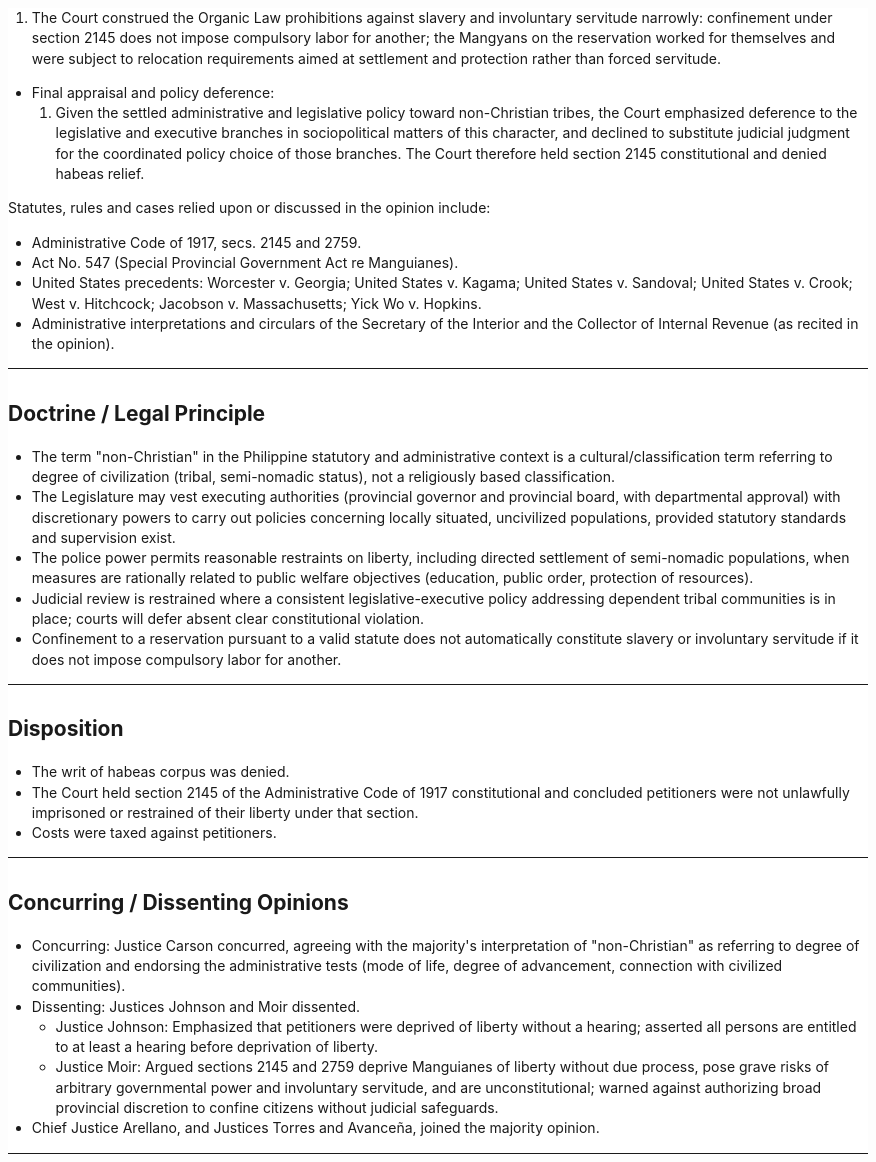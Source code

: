   1. The Court construed the Organic Law prohibitions against slavery and involuntary servitude narrowly: confinement under section 2145 does not impose compulsory labor for another; the Mangyans on the reservation worked for themselves and were subject to relocation requirements aimed at settlement and protection rather than forced servitude.
- Final appraisal and policy deference:
  1. Given the settled administrative and legislative policy toward non-Christian tribes, the Court emphasized deference to the legislative and executive branches in sociopolitical matters of this character, and declined to substitute judicial judgment for the coordinated policy choice of those branches. The Court therefore held section 2145 constitutional and denied habeas relief.

Statutes, rules and cases relied upon or discussed in the opinion include:
- Administrative Code of 1917, secs. 2145 and 2759.
- Act No. 547 (Special Provincial Government Act re Manguianes).
- United States precedents: Worcester v. Georgia; United States v. Kagama; United States v. Sandoval; United States v. Crook; West v. Hitchcock; Jacobson v. Massachusetts; Yick Wo v. Hopkins.
- Administrative interpretations and circulars of the Secretary of the Interior and the Collector of Internal Revenue (as recited in the opinion).

---

## Doctrine / Legal Principle
- The term "non-Christian" in the Philippine statutory and administrative context is a cultural/classification term referring to degree of civilization (tribal, semi-nomadic status), not a religiously based classification.
- The Legislature may vest executing authorities (provincial governor and provincial board, with departmental approval) with discretionary powers to carry out policies concerning locally situated, uncivilized populations, provided statutory standards and supervision exist.
- The police power permits reasonable restraints on liberty, including directed settlement of semi-nomadic populations, when measures are rationally related to public welfare objectives (education, public order, protection of resources).
- Judicial review is restrained where a consistent legislative-executive policy addressing dependent tribal communities is in place; courts will defer absent clear constitutional violation.
- Confinement to a reservation pursuant to a valid statute does not automatically constitute slavery or involuntary servitude if it does not impose compulsory labor for another.

---

## Disposition
- The writ of habeas corpus was denied.
- The Court held section 2145 of the Administrative Code of 1917 constitutional and concluded petitioners were not unlawfully imprisoned or restrained of their liberty under that section.
- Costs were taxed against petitioners.

---

## Concurring / Dissenting Opinions
- Concurring: Justice Carson concurred, agreeing with the majority's interpretation of "non-Christian" as referring to degree of civilization and endorsing the administrative tests (mode of life, degree of advancement, connection with civilized communities).
- Dissenting: Justices Johnson and Moir dissented.
  - Justice Johnson: Emphasized that petitioners were deprived of liberty without a hearing; asserted all persons are entitled to at least a hearing before deprivation of liberty.
  - Justice Moir: Argued sections 2145 and 2759 deprive Manguianes of liberty without due process, pose grave risks of arbitrary governmental power and involuntary servitude, and are unconstitutional; warned against authorizing broad provincial discretion to confine citizens without judicial safeguards.
- Chief Justice Arellano, and Justices Torres and Avanceña, joined the majority opinion.

---